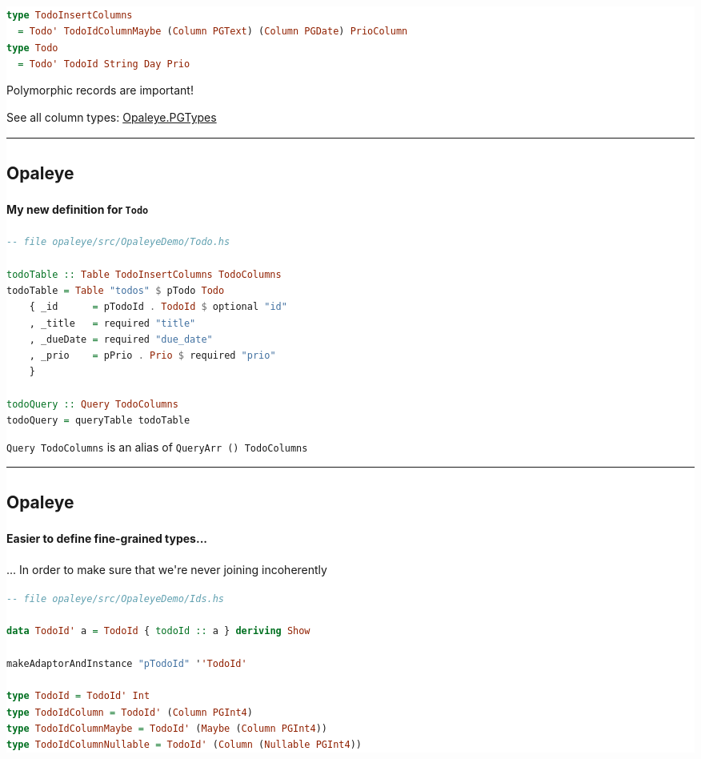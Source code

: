 ```haskell
type TodoInsertColumns
  = Todo' TodoIdColumnMaybe (Column PGText) (Column PGDate) PrioColumn
type Todo
  = Todo' TodoId String Day Prio

```

Polymorphic records are important!

See all column types: [Opaleye.PGTypes](http://hackage.haskell.org/package/opaleye-0.4.2.0/docs/Opaleye-PGTypes.html)

---

## Opaleye

#### My new definition for `Todo`

```haskell
-- file opaleye/src/OpaleyeDemo/Todo.hs

todoTable :: Table TodoInsertColumns TodoColumns
todoTable = Table "todos" $ pTodo Todo
    { _id      = pTodoId . TodoId $ optional "id"
    , _title   = required "title"
    , _dueDate = required "due_date"
    , _prio    = pPrio . Prio $ required "prio"
    }

todoQuery :: Query TodoColumns
todoQuery = queryTable todoTable

```

`Query TodoColumns` is an alias of `QueryArr () TodoColumns`

---

## Opaleye

#### Easier to define fine-grained types...

... In order to make sure that we're never joining incoherently

```haskell
-- file opaleye/src/OpaleyeDemo/Ids.hs

data TodoId' a = TodoId { todoId :: a } deriving Show

makeAdaptorAndInstance "pTodoId" ''TodoId'

type TodoId = TodoId' Int
type TodoIdColumn = TodoId' (Column PGInt4)
type TodoIdColumnMaybe = TodoId' (Maybe (Column PGInt4))
type TodoIdColumnNullable = TodoId' (Column (Nullable PGInt4))
```
